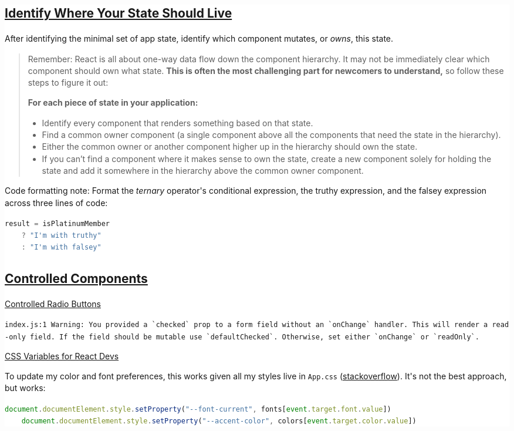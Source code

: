 


## [Identify Where Your State Should Live](https://reactjs.org/docs/thinking-in-react.html#step-4-identify-where-your-state-should-live)

After identifying the minimal set of app state, identify which component mutates, or *owns*, this state.

> Remember: React is all about one-way data flow down the component hierarchy. It may not be immediately clear which component should own what state. **This is often the most challenging part for newcomers to understand,** so follow these steps to figure it out:
> 
> **For each piece of state in your application:**
> -   Identify every component that renders something based on that state.
> -   Find a common owner component (a single component above all the components that need the state in the hierarchy).
> -   Either the common owner or another component higher up in the hierarchy should own the state.
> -   If you can’t find a component where it makes sense to own the state, create a new component solely for holding the state and add it somewhere in the hierarchy above the common owner component.


Code formatting note:
Format the *ternary* operator's conditional expression, the truthy expression, and the falsey expression across three lines of code:

```js
result = isPlatinumMember
	? "I'm with truthy"
	: "I'm with falsey"
```


## [Controlled Components](https://reactjs.org/docs/forms.html)

[Controlled Radio Buttons](http://react.tips/radio-buttons-in-react-16/)

```
index.js:1 Warning: You provided a `checked` prop to a form field without an `onChange` handler. This will render a read-only field. If the field should be mutable use `defaultChecked`. Otherwise, set either `onChange` or `readOnly`.
```




[CSS Variables for React Devs](https://www.joshwcomeau.com/css/css-variables-for-react-devs/)


To update my color and font preferences, this works given all my styles live in `App.css` ([stackoverflow](https://stackoverflow.com/questions/45226712/how-to-change-css-root-variable-in-react)). It's not the best approach, but works:

```js
document.documentElement.style.setProperty("--font-current", fonts[event.target.font.value])
    document.documentElement.style.setProperty("--accent-color", colors[event.target.color.value])
```
